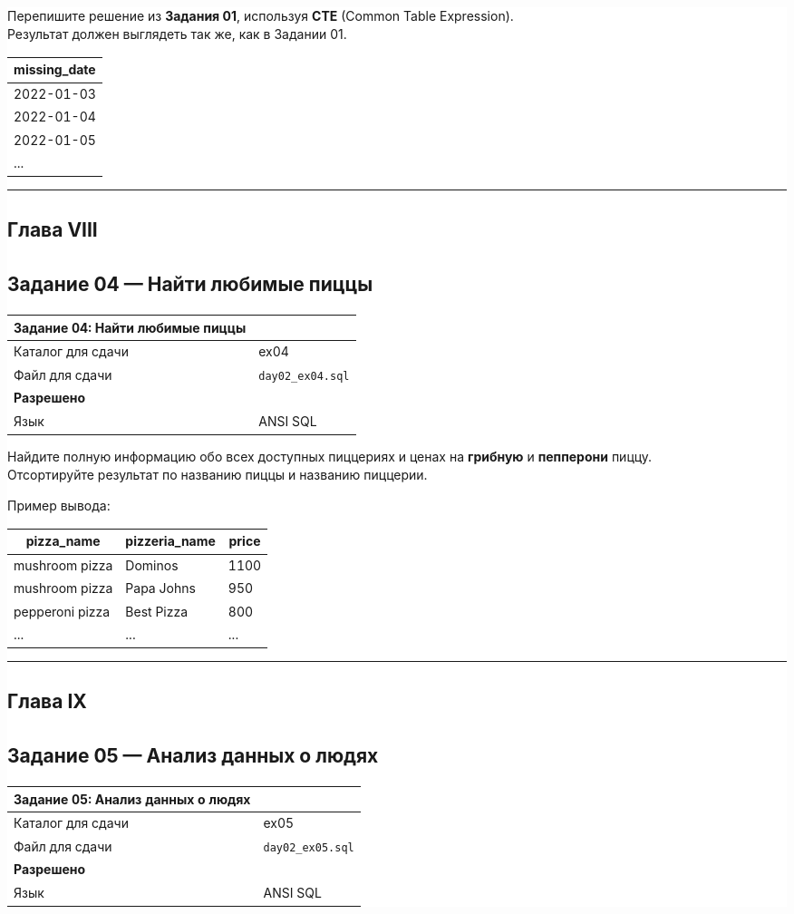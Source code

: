 Перепишите решение из **Задания 01**, используя **CTE** (Common Table Expression).  
Результат должен выглядеть так же, как в Задании 01.  

| missing_date |
| ------------ |
| 2022-01-03   |
| 2022-01-04   |
| 2022-01-05   |
| ...          |

---

## Глава VIII

## Задание 04 — Найти любимые пиццы

| Задание 04: Найти любимые пиццы |                  |
| ------------------------------- | ---------------- |
| Каталог для сдачи               | ex04             |
| Файл для сдачи                  | `day02_ex04.sql` |
| **Разрешено**                   |                  |
| Язык                            | ANSI SQL         |

Найдите полную информацию обо всех доступных пиццериях и ценах на **грибную** и **пепперони** пиццу.  
Отсортируйте результат по названию пиццы и названию пиццерии.  

Пример вывода:  

| pizza_name      | pizzeria_name | price |
| --------------- | ------------- | ----- |
| mushroom pizza  | Dominos       | 1100  |
| mushroom pizza  | Papa Johns    | 950   |
| pepperoni pizza | Best Pizza    | 800   |
| ...             | ...           | ...   |

---

## Глава IX

## Задание 05 — Анализ данных о людях

| Задание 05: Анализ данных о людях |                  |
| --------------------------------- | ---------------- |
| Каталог для сдачи                 | ex05             |
| Файл для сдачи                    | `day02_ex05.sql` |
| **Разрешено**                     |                  |
| Язык                              | ANSI SQL         |
